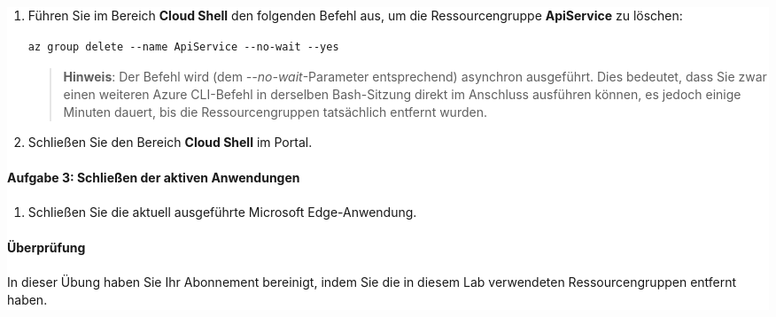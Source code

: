 1.  Führen Sie im Bereich **Cloud Shell** den folgenden Befehl aus, um die Ressourcengruppe **ApiService** zu löschen:

    ```
    az group delete --name ApiService --no-wait --yes
    ```

    > **Hinweis**: Der Befehl wird (dem *--no-wait*-Parameter entsprechend) asynchron ausgeführt. Dies bedeutet, dass Sie zwar einen weiteren Azure CLI-Befehl in derselben Bash-Sitzung direkt im Anschluss ausführen können, es jedoch einige Minuten dauert, bis die Ressourcengruppen tatsächlich entfernt wurden.

1.  Schließen Sie den Bereich **Cloud Shell** im Portal.

#### <a name="task-3-close-the-active-applications"></a>Aufgabe 3: Schließen der aktiven Anwendungen

1.  Schließen Sie die aktuell ausgeführte Microsoft Edge-Anwendung.

#### <a name="review"></a>Überprüfung

In dieser Übung haben Sie Ihr Abonnement bereinigt, indem Sie die in diesem Lab verwendeten Ressourcengruppen entfernt haben.
